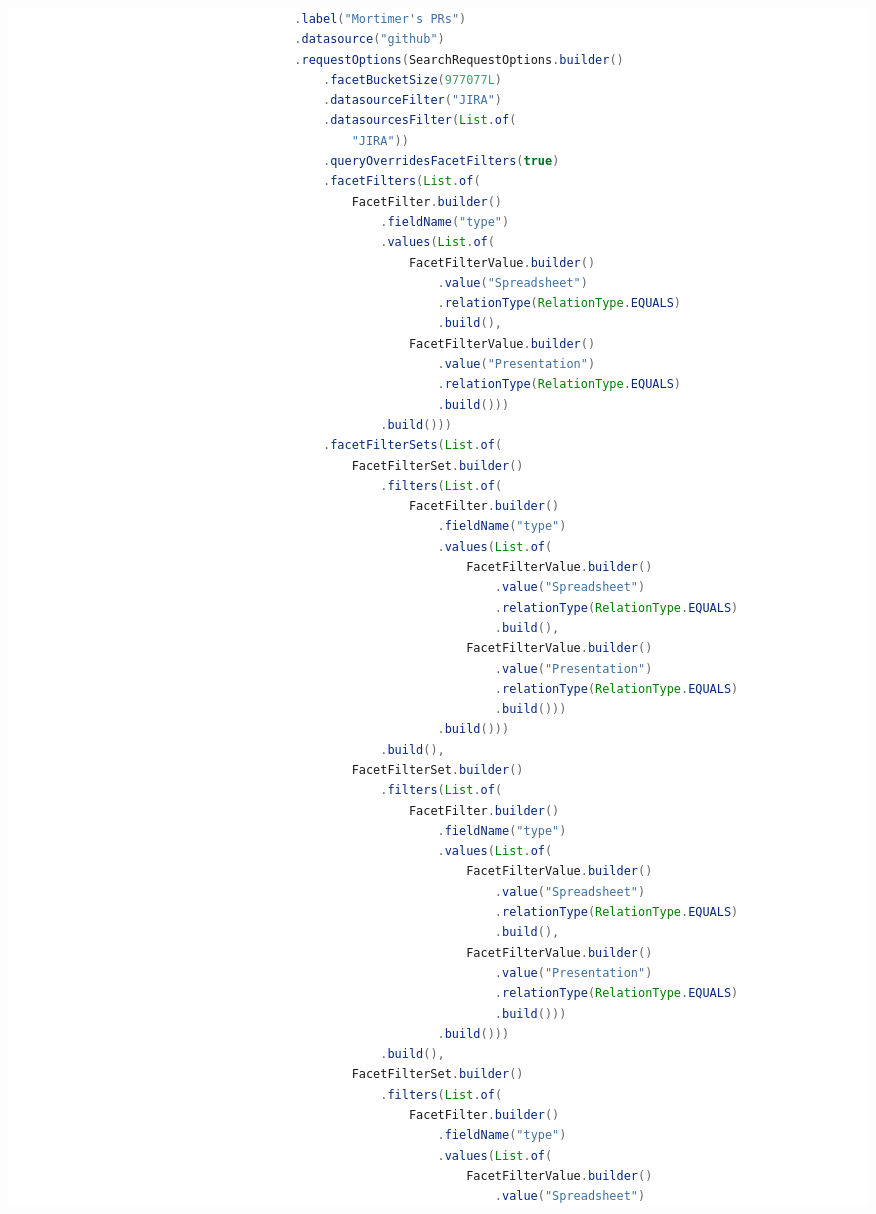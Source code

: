 ```java
                                        .label("Mortimer's PRs")
                                        .datasource("github")
                                        .requestOptions(SearchRequestOptions.builder()
                                            .facetBucketSize(977077L)
                                            .datasourceFilter("JIRA")
                                            .datasourcesFilter(List.of(
                                                "JIRA"))
                                            .queryOverridesFacetFilters(true)
                                            .facetFilters(List.of(
                                                FacetFilter.builder()
                                                    .fieldName("type")
                                                    .values(List.of(
                                                        FacetFilterValue.builder()
                                                            .value("Spreadsheet")
                                                            .relationType(RelationType.EQUALS)
                                                            .build(),
                                                        FacetFilterValue.builder()
                                                            .value("Presentation")
                                                            .relationType(RelationType.EQUALS)
                                                            .build()))
                                                    .build()))
                                            .facetFilterSets(List.of(
                                                FacetFilterSet.builder()
                                                    .filters(List.of(
                                                        FacetFilter.builder()
                                                            .fieldName("type")
                                                            .values(List.of(
                                                                FacetFilterValue.builder()
                                                                    .value("Spreadsheet")
                                                                    .relationType(RelationType.EQUALS)
                                                                    .build(),
                                                                FacetFilterValue.builder()
                                                                    .value("Presentation")
                                                                    .relationType(RelationType.EQUALS)
                                                                    .build()))
                                                            .build()))
                                                    .build(),
                                                FacetFilterSet.builder()
                                                    .filters(List.of(
                                                        FacetFilter.builder()
                                                            .fieldName("type")
                                                            .values(List.of(
                                                                FacetFilterValue.builder()
                                                                    .value("Spreadsheet")
                                                                    .relationType(RelationType.EQUALS)
                                                                    .build(),
                                                                FacetFilterValue.builder()
                                                                    .value("Presentation")
                                                                    .relationType(RelationType.EQUALS)
                                                                    .build()))
                                                            .build()))
                                                    .build(),
                                                FacetFilterSet.builder()
                                                    .filters(List.of(
                                                        FacetFilter.builder()
                                                            .fieldName("type")
                                                            .values(List.of(
                                                                FacetFilterValue.builder()
                                                                    .value("Spreadsheet")
```